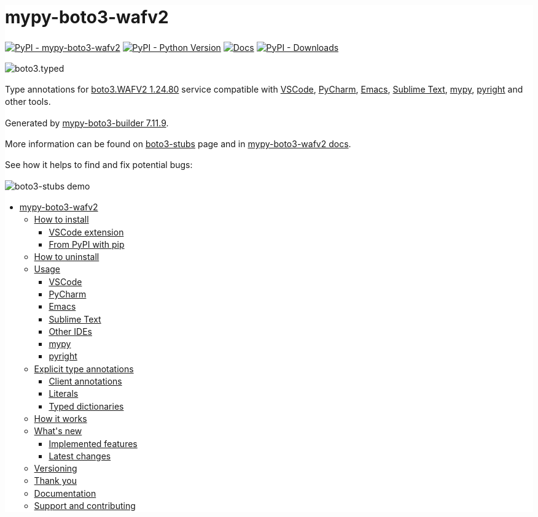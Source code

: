 <a id="mypy-boto3-wafv2"></a>

# mypy-boto3-wafv2

[![PyPI - mypy-boto3-wafv2](https://img.shields.io/pypi/v/mypy-boto3-wafv2.svg?color=blue)](https://pypi.org/project/mypy-boto3-wafv2)
[![PyPI - Python Version](https://img.shields.io/pypi/pyversions/mypy-boto3-wafv2.svg?color=blue)](https://pypi.org/project/mypy-boto3-wafv2)
[![Docs](https://img.shields.io/readthedocs/mypy-boto3-builder.svg?color=blue)](https://mypy-boto3-builder.readthedocs.io/)
[![PyPI - Downloads](https://img.shields.io/pypi/dm/mypy-boto3-wafv2?color=blue)](https://pypistats.org/packages/mypy-boto3-wafv2)

![boto3.typed](https://github.com/youtype/mypy_boto3_builder/raw/main/logo.png)

Type annotations for
[boto3.WAFV2 1.24.80](https://boto3.amazonaws.com/v1/documentation/api/latest/reference/services/wafv2.html#WAFV2)
service compatible with [VSCode](https://code.visualstudio.com/),
[PyCharm](https://www.jetbrains.com/pycharm/),
[Emacs](https://www.gnu.org/software/emacs/),
[Sublime Text](https://www.sublimetext.com/),
[mypy](https://github.com/python/mypy),
[pyright](https://github.com/microsoft/pyright) and other tools.

Generated by
[mypy-boto3-builder 7.11.9](https://github.com/youtype/mypy_boto3_builder).

More information can be found on
[boto3-stubs](https://pypi.org/project/boto3-stubs/) page and in
[mypy-boto3-wafv2 docs](https://youtype.github.io/boto3_stubs_docs/mypy_boto3_wafv2/).

See how it helps to find and fix potential bugs:

![boto3-stubs demo](https://github.com/youtype/mypy_boto3_builder/raw/main/demo.gif)

- [mypy-boto3-wafv2](#mypy-boto3-wafv2)
  - [How to install](#how-to-install)
    - [VSCode extension](#vscode-extension)
    - [From PyPI with pip](#from-pypi-with-pip)
  - [How to uninstall](#how-to-uninstall)
  - [Usage](#usage)
    - [VSCode](#vscode)
    - [PyCharm](#pycharm)
    - [Emacs](#emacs)
    - [Sublime Text](#sublime-text)
    - [Other IDEs](#other-ides)
    - [mypy](#mypy)
    - [pyright](#pyright)
  - [Explicit type annotations](#explicit-type-annotations)
    - [Client annotations](#client-annotations)
    - [Literals](#literals)
    - [Typed dictionaries](#typed-dictionaries)
  - [How it works](#how-it-works)
  - [What's new](#what's-new)
    - [Implemented features](#implemented-features)
    - [Latest changes](#latest-changes)
  - [Versioning](#versioning)
  - [Thank you](#thank-you)
  - [Documentation](#documentation)
  - [Support and contributing](#support-and-contributing)
